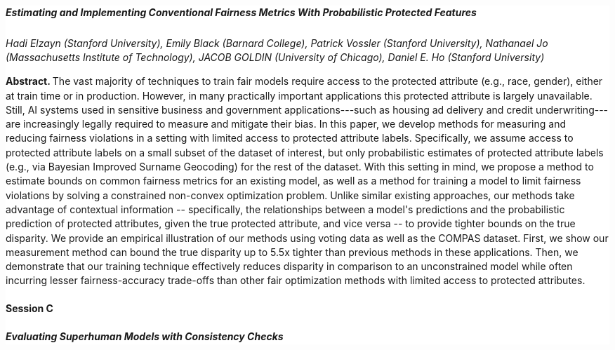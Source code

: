 </div>
</div>
</div>

<div class="card-body">
<div class="row">
<div class="col-3">
<div class="embed-responsive embed-responsive-16by9">
<iframe class="embed-responsive-item" src="https://www.youtube.com/embed/GS3nK6RE_5c"
allowfullscreen></iframe>
</div>
</div>
<div class="col-9">
<h5 class="mt-0 mb-1">Estimating and Implementing Conventional Fairness Metrics With Probabilistic Protected Features<span class="badge bg-danger rounded-pill"><a
href="https://openreview.net/forum?id=JPgdxZ3Iav" target="_blank"
style="text-decoration: none; color: white;">OpenReview</a></span></h5>
<p><i>Hadi Elzayn (Stanford University), Emily Black (Barnard College), Patrick Vossler (Stanford University), Nathanael Jo (Massachusetts Institute of Technology), JACOB GOLDIN (University of Chicago), Daniel E. Ho (Stanford University)</i></p>
<div><b>Abstract. </b>The vast majority of techniques to train fair models require access to the protected attribute (e.g., race, gender), either at train time or in production. However, in many practically important applications this protected attribute is largely unavailable.  Still, AI systems used in sensitive business and government applications---such as housing ad delivery and credit underwriting---are increasingly legally required to measure and mitigate their bias. In this paper, we develop methods for measuring and reducing fairness violations in a setting with limited access to protected attribute labels.  Specifically, we assume access to protected attribute labels on a small subset of the dataset of interest, but only probabilistic estimates of protected attribute labels (e.g., via Bayesian Improved Surname Geocoding) for the rest of the dataset. With this setting in mind, we propose a method to estimate bounds on common fairness metrics for an existing model, as well as a method for training a model to limit fairness violations by solving a constrained non-convex optimization problem. Unlike similar existing approaches, our methods take advantage of contextual information -- specifically, the relationships between a model's predictions and the probabilistic prediction of protected attributes, given the true protected attribute, and vice versa -- to provide tighter bounds on the true disparity.  We provide an empirical illustration of our methods using voting data as well as the COMPAS dataset. First, we show our measurement method can bound the true disparity up to 5.5x tighter than previous methods in these applications. Then, we demonstrate that our training technique effectively reduces disparity in comparison to an unconstrained model  while often incurring lesser fairness-accuracy trade-offs than other fair optimization methods with limited access to protected attributes. </div>
</div>
</div>
</div>

</div>



<div class="card mt-4 mb-4">
<div class="card-header">
<h4 class="mb-0">Session C</h4>
</div>

<div class="card-body">
<div class="row">
<div class="col-3">
<div class="embed-responsive embed-responsive-16by9">
<iframe class="embed-responsive-item" src="https://www.youtube.com/embed/U48NlHZ82k8"
allowfullscreen></iframe>
</div>
</div>
<div class="col-9">
<h5 class="mt-0 mb-1">Evaluating Superhuman Models with Consistency Checks<span class="badge bg-danger rounded-pill"><a
href="https://openreview.net/forum?id=LpqdquO4zW" target="_blank"
style="text-decoration: none; color: white;">OpenReview</a></span></h5>